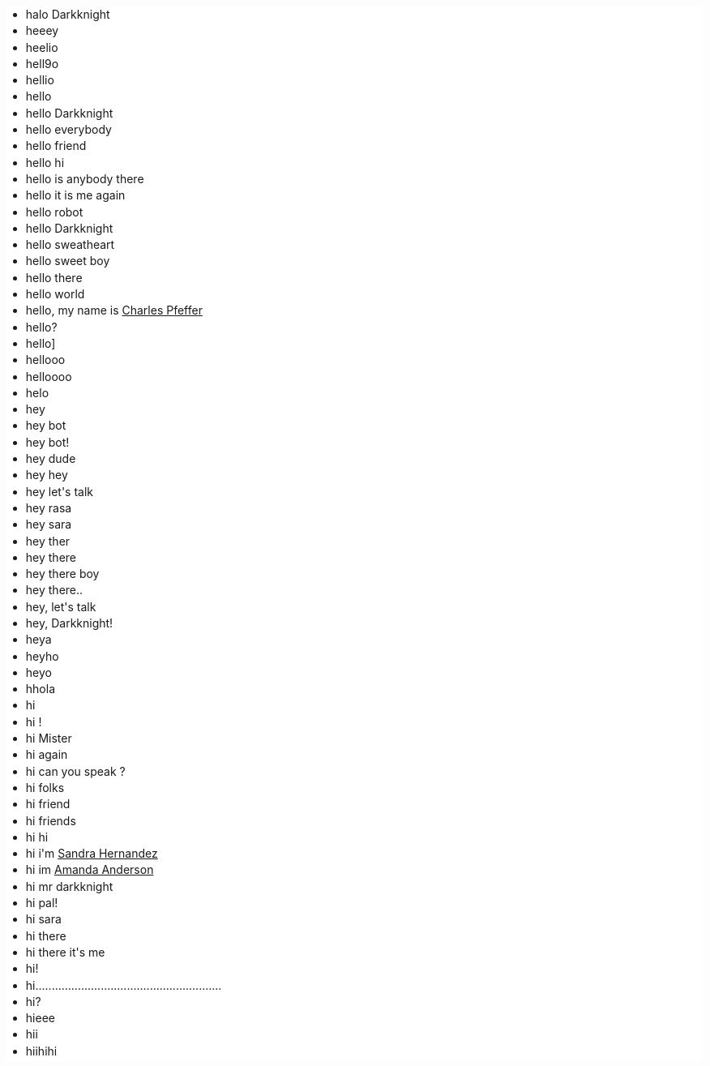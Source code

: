 - halo Darkknight
- heeey
- heelio
- hell9o
- hellio
- hello
- hello Darkknight
- hello everybody
- hello friend
- hello hi
- hello is anybody there
- hello it is me again
- hello robot
- hello Darkknight
- hello sweatheart
- hello sweet boy
- hello there
- hello world
- hello, my name is [Charles Pfeffer](name)
- hello?
- hello]
- hellooo
- helloooo
- helo
- hey
- hey bot
- hey bot!
- hey dude
- hey hey
- hey let's talk
- hey rasa
- hey sara
- hey ther
- hey there
- hey there boy
- hey there..
- hey, let's talk
- hey, Darkknight!
- heya
- heyho
- heyo
- hhola
- hi
- hi !
- hi Mister
- hi again
- hi can you speak ?
- hi folks
- hi friend
- hi friends
- hi hi
- hi i'm [Sandra Hernandez](name)
- hi im [Amanda Anderson](name)
- hi mr darkknight
- hi pal!
- hi sara
- hi there
- hi there it's me
- hi!
- hi.........................................................
- hi?
- hieee
- hii
- hiihihi